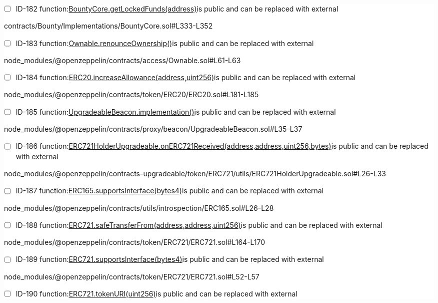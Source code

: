 
 - [ ] ID-182
function:[BountyCore.getLockedFunds(address)](contracts/Bounty/Implementations/BountyCore.sol#L333-L352)is public and can be replaced with external 

contracts/Bounty/Implementations/BountyCore.sol#L333-L352


 - [ ] ID-183
function:[Ownable.renounceOwnership()](node_modules/@openzeppelin/contracts/access/Ownable.sol#L61-L63)is public and can be replaced with external 

node_modules/@openzeppelin/contracts/access/Ownable.sol#L61-L63


 - [ ] ID-184
function:[ERC20.increaseAllowance(address,uint256)](node_modules/@openzeppelin/contracts/token/ERC20/ERC20.sol#L181-L185)is public and can be replaced with external 

node_modules/@openzeppelin/contracts/token/ERC20/ERC20.sol#L181-L185


 - [ ] ID-185
function:[UpgradeableBeacon.implementation()](node_modules/@openzeppelin/contracts/proxy/beacon/UpgradeableBeacon.sol#L35-L37)is public and can be replaced with external 

node_modules/@openzeppelin/contracts/proxy/beacon/UpgradeableBeacon.sol#L35-L37


 - [ ] ID-186
function:[ERC721HolderUpgradeable.onERC721Received(address,address,uint256,bytes)](node_modules/@openzeppelin/contracts-upgradeable/token/ERC721/utils/ERC721HolderUpgradeable.sol#L26-L33)is public and can be replaced with external 

node_modules/@openzeppelin/contracts-upgradeable/token/ERC721/utils/ERC721HolderUpgradeable.sol#L26-L33


 - [ ] ID-187
function:[ERC165.supportsInterface(bytes4)](node_modules/@openzeppelin/contracts/utils/introspection/ERC165.sol#L26-L28)is public and can be replaced with external 

node_modules/@openzeppelin/contracts/utils/introspection/ERC165.sol#L26-L28


 - [ ] ID-188
function:[ERC721.safeTransferFrom(address,address,uint256)](node_modules/@openzeppelin/contracts/token/ERC721/ERC721.sol#L164-L170)is public and can be replaced with external 

node_modules/@openzeppelin/contracts/token/ERC721/ERC721.sol#L164-L170


 - [ ] ID-189
function:[ERC721.supportsInterface(bytes4)](node_modules/@openzeppelin/contracts/token/ERC721/ERC721.sol#L52-L57)is public and can be replaced with external 

node_modules/@openzeppelin/contracts/token/ERC721/ERC721.sol#L52-L57


 - [ ] ID-190
function:[ERC721.tokenURI(uint256)](node_modules/@openzeppelin/contracts/token/ERC721/ERC721.sol#L93-L98)is public and can be replaced with external 
